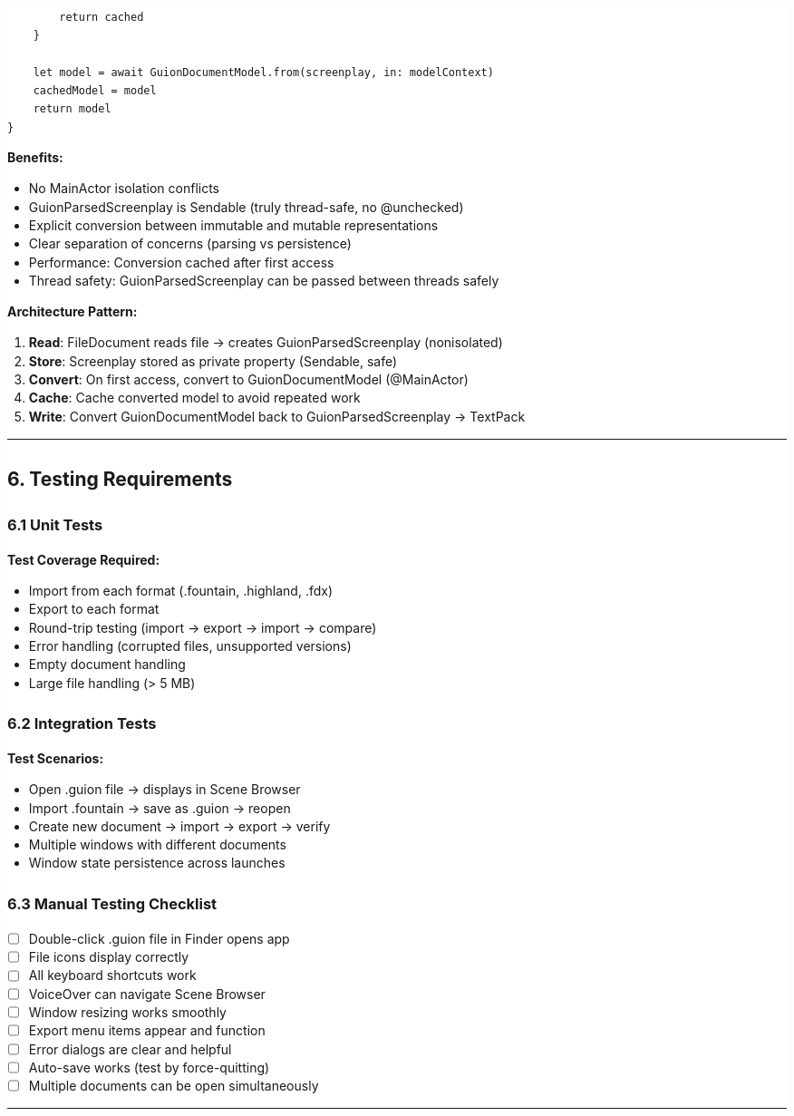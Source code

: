 ```
        return cached
    }

    let model = await GuionDocumentModel.from(screenplay, in: modelContext)
    cachedModel = model
    return model
}
```

**Benefits:**
- No MainActor isolation conflicts
- GuionParsedScreenplay is Sendable (truly thread-safe, no @unchecked)
- Explicit conversion between immutable and mutable representations
- Clear separation of concerns (parsing vs persistence)
- Performance: Conversion cached after first access
- Thread safety: GuionParsedScreenplay can be passed between threads safely

**Architecture Pattern:**
1. **Read**: FileDocument reads file → creates GuionParsedScreenplay (nonisolated)
2. **Store**: Screenplay stored as private property (Sendable, safe)
3. **Convert**: On first access, convert to GuionDocumentModel (@MainActor)
4. **Cache**: Cache converted model to avoid repeated work
5. **Write**: Convert GuionDocumentModel back to GuionParsedScreenplay → TextPack

---

## 6. Testing Requirements

### 6.1 Unit Tests

**Test Coverage Required:**
- Import from each format (.fountain, .highland, .fdx)
- Export to each format
- Round-trip testing (import → export → import → compare)
- Error handling (corrupted files, unsupported versions)
- Empty document handling
- Large file handling (> 5 MB)

### 6.2 Integration Tests

**Test Scenarios:**
- Open .guion file → displays in Scene Browser
- Import .fountain → save as .guion → reopen
- Create new document → import → export → verify
- Multiple windows with different documents
- Window state persistence across launches

### 6.3 Manual Testing Checklist

- [ ] Double-click .guion file in Finder opens app
- [ ] File icons display correctly
- [ ] All keyboard shortcuts work
- [ ] VoiceOver can navigate Scene Browser
- [ ] Window resizing works smoothly
- [ ] Export menu items appear and function
- [ ] Error dialogs are clear and helpful
- [ ] Auto-save works (test by force-quitting)
- [ ] Multiple documents can be open simultaneously

---